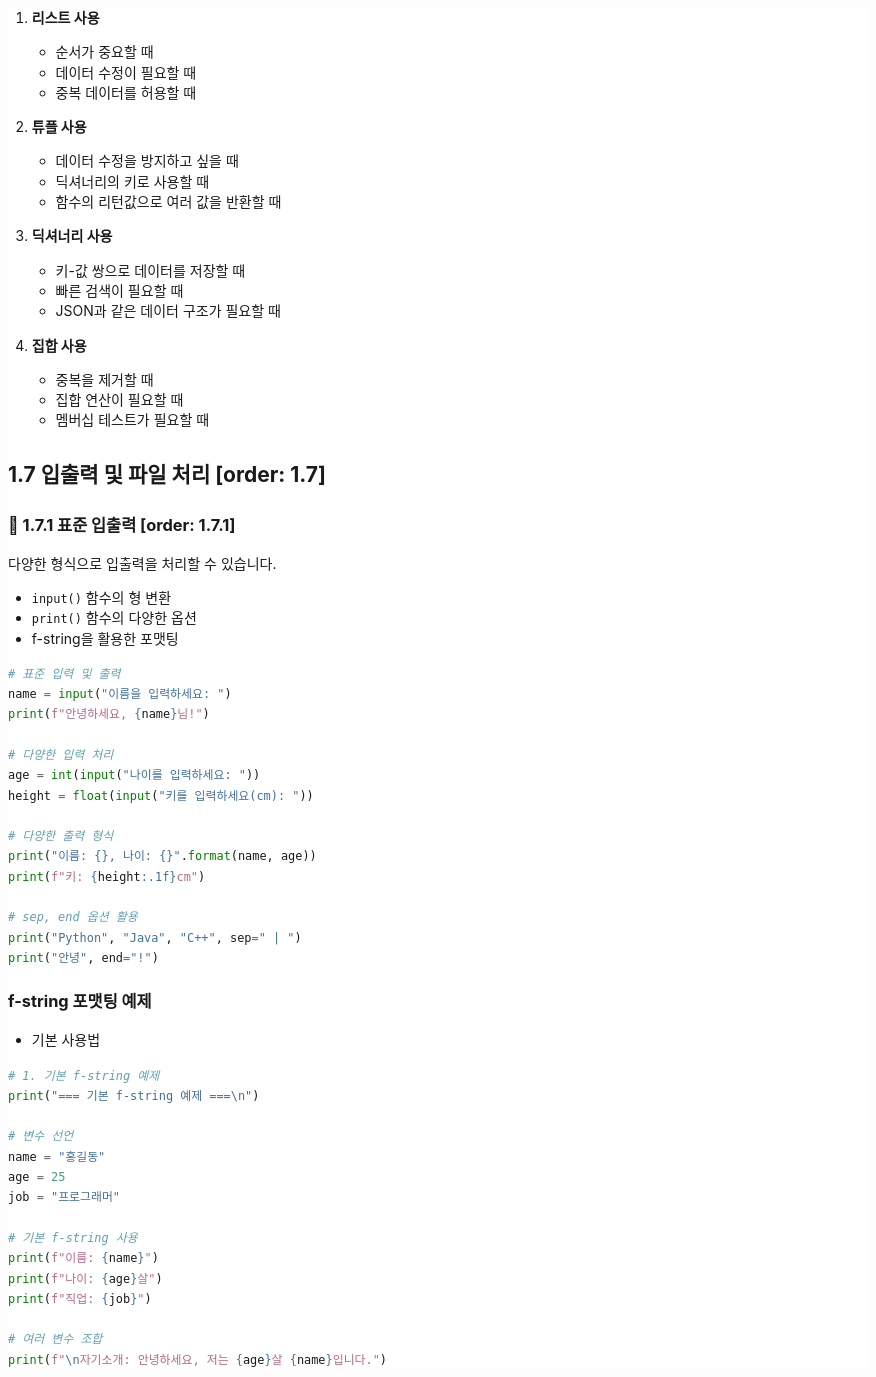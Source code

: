 1. **리스트 사용**
   - 순서가 중요할 때
   - 데이터 수정이 필요할 때
   - 중복 데이터를 허용할 때

2. **튜플 사용**
   - 데이터 수정을 방지하고 싶을 때
   - 딕셔너리의 키로 사용할 때
   - 함수의 리턴값으로 여러 값을 반환할 때

3. **딕셔너리 사용**
   - 키-값 쌍으로 데이터를 저장할 때
   - 빠른 검색이 필요할 때
   - JSON과 같은 데이터 구조가 필요할 때

4. **집합 사용**
   - 중복을 제거할 때
   - 집합 연산이 필요할 때
   - 멤버십 테스트가 필요할 때

## 1.7 입출력 및 파일 처리 [order: 1.7]

### 📌 1.7.1 표준 입출력 [order: 1.7.1]
다양한 형식으로 입출력을 처리할 수 있습니다.
- `input()` 함수의 형 변환
- `print()` 함수의 다양한 옵션
- f-string을 활용한 포맷팅

```python
# 표준 입력 및 출력
name = input("이름을 입력하세요: ")
print(f"안녕하세요, {name}님!")

# 다양한 입력 처리
age = int(input("나이를 입력하세요: "))
height = float(input("키를 입력하세요(cm): "))

# 다양한 출력 형식
print("이름: {}, 나이: {}".format(name, age))
print(f"키: {height:.1f}cm")

# sep, end 옵션 활용
print("Python", "Java", "C++", sep=" | ")
print("안녕", end="!") 
```

### f-string 포맷팅 예제
- 기본 사용법

```python
# 1. 기본 f-string 예제
print("=== 기본 f-string 예제 ===\n")

# 변수 선언
name = "홍길동"
age = 25
job = "프로그래머"

# 기본 f-string 사용
print(f"이름: {name}")
print(f"나이: {age}살")
print(f"직업: {job}")

# 여러 변수 조합
print(f"\n자기소개: 안녕하세요, 저는 {age}살 {name}입니다.")
```